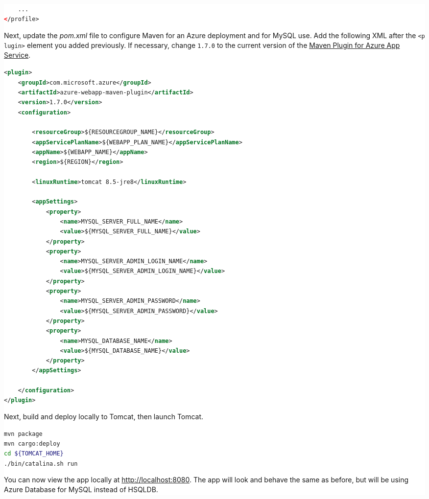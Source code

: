```xml
    ...
</profile>
```



Next, update the *pom.xml* file to configure Maven for an Azure deployment and for MySQL use. Add the following XML after the `<plugin>` element you added previously. If necessary, change `1.7.0` to the current version of the [Maven Plugin for Azure App Service](/java/api/overview/azure/maven/azure-webapp-maven-plugin/readme).

```xml
<plugin>
    <groupId>com.microsoft.azure</groupId>
    <artifactId>azure-webapp-maven-plugin</artifactId>
    <version>1.7.0</version>
    <configuration>

        <resourceGroup>${RESOURCEGROUP_NAME}</resourceGroup>
        <appServicePlanName>${WEBAPP_PLAN_NAME}</appServicePlanName>
        <appName>${WEBAPP_NAME}</appName>
        <region>${REGION}</region>

        <linuxRuntime>tomcat 8.5-jre8</linuxRuntime>

        <appSettings>
            <property>
                <name>MYSQL_SERVER_FULL_NAME</name>
                <value>${MYSQL_SERVER_FULL_NAME}</value>
            </property>
            <property>
                <name>MYSQL_SERVER_ADMIN_LOGIN_NAME</name>
                <value>${MYSQL_SERVER_ADMIN_LOGIN_NAME}</value>
            </property>
            <property>
                <name>MYSQL_SERVER_ADMIN_PASSWORD</name>
                <value>${MYSQL_SERVER_ADMIN_PASSWORD}</value>
            </property>
            <property>
                <name>MYSQL_DATABASE_NAME</name>
                <value>${MYSQL_DATABASE_NAME}</value>
            </property>
        </appSettings>

    </configuration>
</plugin>
```

Next, build and deploy locally to Tomcat, then launch Tomcat.

```bash
mvn package
mvn cargo:deploy
cd ${TOMCAT_HOME}
./bin/catalina.sh run
```

You can now view the app locally at [http://localhost:8080](http://localhost:8080). The app will look and behave the same as before, but will be using Azure Database for MySQL instead of HSQLDB.
